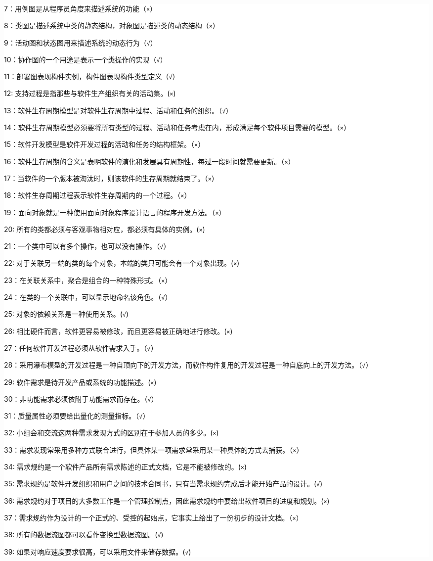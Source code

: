 7：用例图是从程序员角度来描述系统的功能（`×`）

8：类图是描述系统中类的静态结构，对象图是描述类的动态结构（`×`）

9：活动图和状态图用来描述系统的动态行为（`√`）

10：协作图的一个用途是表示一个类操作的实现（`√`）

11：部署图表现构件实例，构件图表现构件类型定义（`√`）

12:  支持过程是指那些与软件生产组织有关的活动集。(`×`)

13：软件生存周期模型是对软件生存周期中过程、活动和任务的组织。（`√`）

14：软件生存周期模型必须要将所有类型的过程、活动和任务考虑在内，形成满足每个软件项目需要的模型。（`×`）

15：软件开发模型是软件开发过程的活动和任务的结构框架。（`×`）

16：软件生存周期的含义是表明软件的演化和发展具有周期性，每过一段时间就需要更新。（`×`）

17：当软件的一个版本被淘汰时，则该软件的生存周期就结束了。（`×`）

18：软件生存周期过程表示软件生存周期内的一个过程。（`×`）

19：面向对象就是一种使用面向对象程序设计语言的程序开发方法。（`×`）

20:  所有的类都必须与客观事物相对应，都必须有具体的实例。(`×`)

21：一个类中可以有多个操作，也可以没有操作。（`√`）

22:  对于关联另一端的类的每个对象，本端的类只可能会有一个对象出现。(`×`)

23：在关联关系中，聚合是组合的一种特殊形式。（`×`）

24：在类的一个关联中，可以显示地命名该角色。（`√`）

25:  对象的依赖关系是一种使用关系。(`√`)

26:  相比硬件而言，软件更容易被修改，而且更容易被正确地进行修改。(`×`)

‏27：任何软件开发过程必须从软件需求入手。（`√`）

28：采用瀑布模型的开发过程是一种自顶向下的开发方法，而软件构件复用的开发过程是一种自底向上的开发方法。（`√`）

29:  软件需求是待开发产品或系统的功能描述。(`×`)

30：非功能需求必须依附于功能需求而存在。（`√`）

31：质量属性必须要给出量化的测量指标。（`√`）

32:  小组会和交流这两种需求发现方式的区别在于参加人员的多少。(`×`)

33：需求发现常采用多种方式联合进行，但具体某一项需求常采用某一种具体的方式去捕获。（`×`）

34:  需求规约是一个软件产品所有需求陈述的正式文档，它是不能被修改的。(`×`)

35:  需求规约是软件开发组织和用户之间的技术合同书，只有当需求规约完成后才能开始产品的设计。(`√`)

36:  需求规约对于项目的大多数工作是一个管理控制点，因此需求规约中要给出软件项目的进度和规划。(`×`)

37：需求规约作为设计的一个正式的、受控的起始点，它事实上给出了一份初步的设计文档。（`×`）

38:  所有的数据流图都可以看作变换型数据流图。(`√`)

39:  如果对响应速度要求很高，可以采用文件来储存数据。(`√`)

